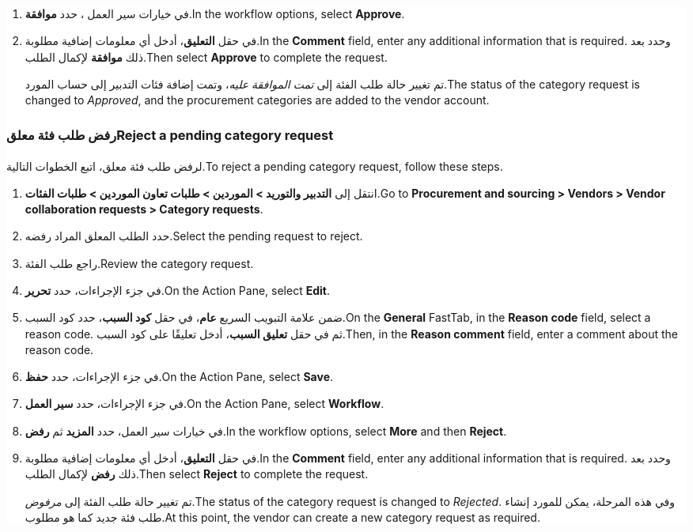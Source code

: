 1. <span data-ttu-id="40a93-255">في خيارات سير العمل ، حدد **موافقة**.</span><span class="sxs-lookup"><span data-stu-id="40a93-255">In the workflow options, select **Approve**.</span></span>
1. <span data-ttu-id="40a93-256">في حقل **التعليق**، أدخل أي معلومات إضافية مطلوبة.</span><span class="sxs-lookup"><span data-stu-id="40a93-256">In the **Comment** field, enter any additional information that is required.</span></span> <span data-ttu-id="40a93-257">وحدد بعد ذلك **موافقة** لإكمال الطلب.</span><span class="sxs-lookup"><span data-stu-id="40a93-257">Then select **Approve** to complete the request.</span></span>

    <span data-ttu-id="40a93-258">تم تغيير حالة طلب الفئة إلى _تمت الموافقة عليه_، وتمت إضافة فئات التدبير إلى حساب المورد.</span><span class="sxs-lookup"><span data-stu-id="40a93-258">The status of the category request is changed to _Approved_, and the procurement categories are added to the vendor account.</span></span>

### <a name="reject-a-pending-category-request"></a><span data-ttu-id="40a93-259">رفض طلب فئة معلق</span><span class="sxs-lookup"><span data-stu-id="40a93-259">Reject a pending category request</span></span>

<span data-ttu-id="40a93-260">لرفض طلب فئة معلق، اتبع الخطوات التالية.</span><span class="sxs-lookup"><span data-stu-id="40a93-260">To reject a pending category request, follow these steps.</span></span>

1. <span data-ttu-id="40a93-261">انتقل إلى **التدبير والتوريد \> الموردين \> طلبات تعاون الموردين \> طلبات الفئات**.</span><span class="sxs-lookup"><span data-stu-id="40a93-261">Go to **Procurement and sourcing \> Vendors \> Vendor collaboration requests \> Category requests**.</span></span>
1. <span data-ttu-id="40a93-262">حدد الطلب المعلق المراد رفضه.</span><span class="sxs-lookup"><span data-stu-id="40a93-262">Select the pending request to reject.</span></span>
1. <span data-ttu-id="40a93-263">راجع طلب الفئة.</span><span class="sxs-lookup"><span data-stu-id="40a93-263">Review the category request.</span></span>
1. <span data-ttu-id="40a93-264">في جزء الإجراءات، حدد **تحرير**.</span><span class="sxs-lookup"><span data-stu-id="40a93-264">On the Action Pane, select **Edit**.</span></span>
1. <span data-ttu-id="40a93-265">ضمن علامة التبويب السريع **عام**، في حقل **كود السبب**، حدد كود السبب.</span><span class="sxs-lookup"><span data-stu-id="40a93-265">On the **General** FastTab, in the **Reason code** field, select a reason code.</span></span> <span data-ttu-id="40a93-266">ثم في حقل **تعليق السبب**، أدخل تعليقًا على كود السبب.</span><span class="sxs-lookup"><span data-stu-id="40a93-266">Then, in the **Reason comment** field, enter a comment about the reason code.</span></span>
1. <span data-ttu-id="40a93-267">في جزء الإجراءات، حدد **حفظ**.</span><span class="sxs-lookup"><span data-stu-id="40a93-267">On the Action Pane, select **Save**.</span></span>
1. <span data-ttu-id="40a93-268">في جزء الإجراءات، حدد **سير العمل**.</span><span class="sxs-lookup"><span data-stu-id="40a93-268">On the Action Pane, select **Workflow**.</span></span>
1. <span data-ttu-id="40a93-269">في خيارات سير العمل، حدد **المزيد** ثم **رفض**.</span><span class="sxs-lookup"><span data-stu-id="40a93-269">In the workflow options, select **More** and then **Reject**.</span></span>
1. <span data-ttu-id="40a93-270">في حقل **التعليق**، أدخل أي معلومات إضافية مطلوبة.</span><span class="sxs-lookup"><span data-stu-id="40a93-270">In the **Comment** field, enter any additional information that is required.</span></span> <span data-ttu-id="40a93-271">وحدد بعد ذلك **رفض** لإكمال الطلب.</span><span class="sxs-lookup"><span data-stu-id="40a93-271">Then select **Reject** to complete the request.</span></span>

    <span data-ttu-id="40a93-272">تم تغيير حالة طلب الفئة إلى _مرفوض_.</span><span class="sxs-lookup"><span data-stu-id="40a93-272">The status of the category request is changed to _Rejected_.</span></span> <span data-ttu-id="40a93-273">وفي هذه المرحلة، يمكن للمورد إنشاء طلب فئة جديد كما هو مطلوب.</span><span class="sxs-lookup"><span data-stu-id="40a93-273">At this point, the vendor can create a new category request as required.</span></span>

